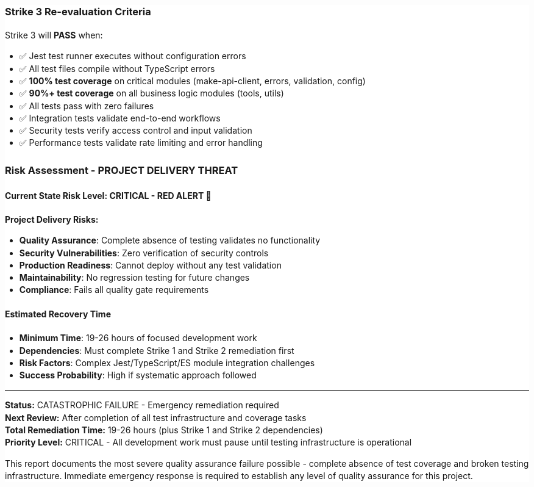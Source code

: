 ### Strike 3 Re-evaluation Criteria

Strike 3 will **PASS** when:
- ✅ Jest test runner executes without configuration errors
- ✅ All test files compile without TypeScript errors
- ✅ **100% test coverage** on critical modules (make-api-client, errors, validation, config)
- ✅ **90%+ test coverage** on all business logic modules (tools, utils)
- ✅ All tests pass with zero failures
- ✅ Integration tests validate end-to-end workflows
- ✅ Security tests verify access control and input validation
- ✅ Performance tests validate rate limiting and error handling

### Risk Assessment - PROJECT DELIVERY THREAT

#### Current State Risk Level: **CRITICAL - RED ALERT** 🚨

**Project Delivery Risks:**
- **Quality Assurance**: Complete absence of testing validates no functionality
- **Security Vulnerabilities**: Zero verification of security controls
- **Production Readiness**: Cannot deploy without any test validation
- **Maintainability**: No regression testing for future changes
- **Compliance**: Fails all quality gate requirements

#### Estimated Recovery Time
- **Minimum Time**: 19-26 hours of focused development work
- **Dependencies**: Must complete Strike 1 and Strike 2 remediation first
- **Risk Factors**: Complex Jest/TypeScript/ES module integration challenges
- **Success Probability**: High if systematic approach followed

---

**Status:** CATASTROPHIC FAILURE - Emergency remediation required  
**Next Review:** After completion of all test infrastructure and coverage tasks  
**Total Remediation Time:** 19-26 hours (plus Strike 1 and Strike 2 dependencies)  
**Priority Level:** CRITICAL - All development work must pause until testing infrastructure is operational

This report documents the most severe quality assurance failure possible - complete absence of test coverage and broken testing infrastructure. Immediate emergency response is required to establish any level of quality assurance for this project.